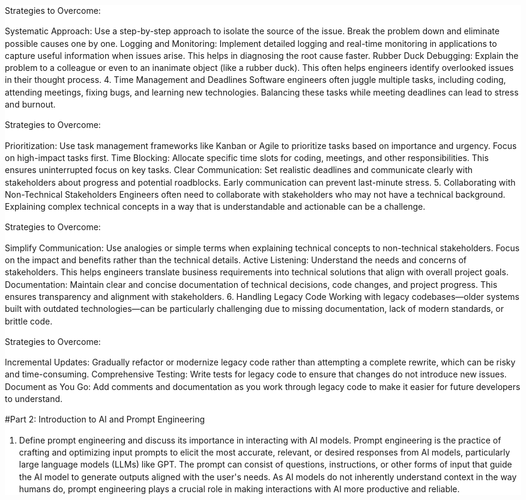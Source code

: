 Strategies to Overcome:

Systematic Approach: Use a step-by-step approach to isolate the source of the issue. Break the problem down and eliminate possible causes one by one.
Logging and Monitoring: Implement detailed logging and real-time monitoring in applications to capture useful information when issues arise. This helps in diagnosing the root cause faster.
Rubber Duck Debugging: Explain the problem to a colleague or even to an inanimate object (like a rubber duck). This often helps engineers identify overlooked issues in their thought process.
4. Time Management and Deadlines
Software engineers often juggle multiple tasks, including coding, attending meetings, fixing bugs, and learning new technologies. Balancing these tasks while meeting deadlines can lead to stress and burnout.

Strategies to Overcome:

Prioritization: Use task management frameworks like Kanban or Agile to prioritize tasks based on importance and urgency. Focus on high-impact tasks first.
Time Blocking: Allocate specific time slots for coding, meetings, and other responsibilities. This ensures uninterrupted focus on key tasks.
Clear Communication: Set realistic deadlines and communicate clearly with stakeholders about progress and potential roadblocks. Early communication can prevent last-minute stress.
5. Collaborating with Non-Technical Stakeholders
Engineers often need to collaborate with stakeholders who may not have a technical background. Explaining complex technical concepts in a way that is understandable and actionable can be a challenge.

Strategies to Overcome:

Simplify Communication: Use analogies or simple terms when explaining technical concepts to non-technical stakeholders. Focus on the impact and benefits rather than the technical details.
Active Listening: Understand the needs and concerns of stakeholders. This helps engineers translate business requirements into technical solutions that align with overall project goals.
Documentation: Maintain clear and concise documentation of technical decisions, code changes, and project progress. This ensures transparency and alignment with stakeholders.
6. Handling Legacy Code
Working with legacy codebases—older systems built with outdated technologies—can be particularly challenging due to missing documentation, lack of modern standards, or brittle code.

Strategies to Overcome:

Incremental Updates: Gradually refactor or modernize legacy code rather than attempting a complete rewrite, which can be risky and time-consuming.
Comprehensive Testing: Write tests for legacy code to ensure that changes do not introduce new issues.
Document as You Go: Add comments and documentation as you work through legacy code to make it easier for future developers to understand.

#Part 2: Introduction to AI and Prompt Engineering


1. Define prompt engineering and discuss its importance in interacting with AI models.
Prompt engineering is the practice of crafting and optimizing input prompts to elicit the most accurate, relevant, or desired responses from AI models, particularly large language models (LLMs) like GPT. The prompt can consist of questions, instructions, or other forms of input that guide the AI model to generate outputs aligned with the user's needs. As AI models do not inherently understand context in the way humans do, prompt engineering plays a crucial role in making interactions with AI more productive and reliable.
